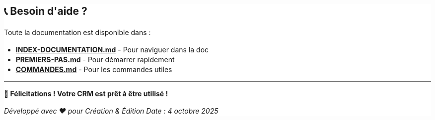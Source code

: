 ## 📞 Besoin d'aide ?

Toute la documentation est disponible dans :
- **[INDEX-DOCUMENTATION.md](INDEX-DOCUMENTATION.md)** - Pour naviguer dans la doc
- **[PREMIERS-PAS.md](PREMIERS-PAS.md)** - Pour démarrer rapidement
- **[COMMANDES.md](COMMANDES.md)** - Pour les commandes utiles

---

**🎉 Félicitations ! Votre CRM est prêt à être utilisé !**

*Développé avec ❤️ pour Création & Édition*
*Date : 4 octobre 2025*

